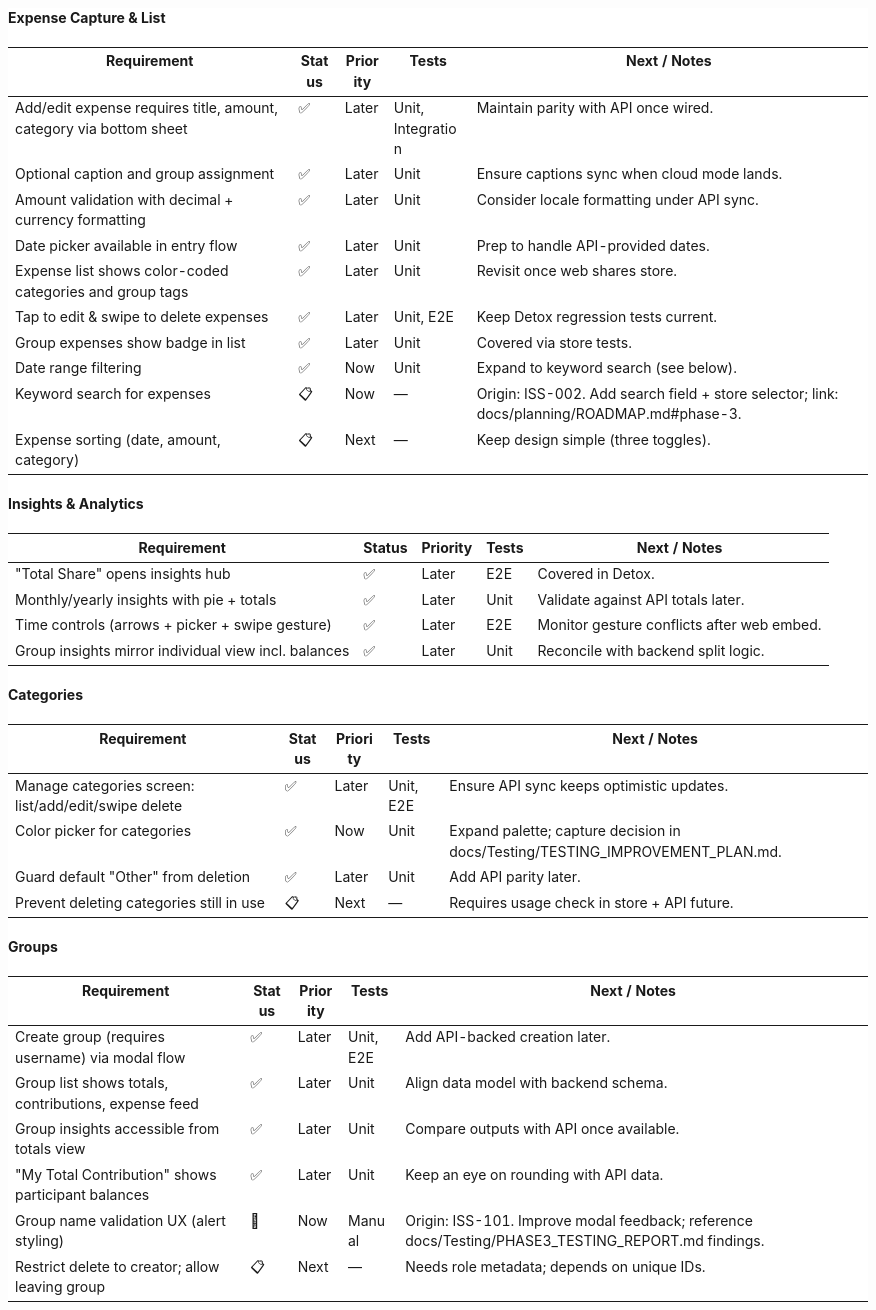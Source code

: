 #### Expense Capture & List

| Requirement                                                        | Status | Priority | Tests             | Next / Notes                                                                                |
| ------------------------------------------------------------------ | ------ | -------- | ----------------- | ------------------------------------------------------------------------------------------- |
| Add/edit expense requires title, amount, category via bottom sheet | ✅     | Later    | Unit, Integration | Maintain parity with API once wired.                                                        |
| Optional caption and group assignment                              | ✅     | Later    | Unit              | Ensure captions sync when cloud mode lands.                                                 |
| Amount validation with decimal + currency formatting               | ✅     | Later    | Unit              | Consider locale formatting under API sync.                                                  |
| Date picker available in entry flow                                | ✅     | Later    | Unit              | Prep to handle API-provided dates.                                                          |
| Expense list shows color-coded categories and group tags           | ✅     | Later    | Unit              | Revisit once web shares store.                                                              |
| Tap to edit & swipe to delete expenses                             | ✅     | Later    | Unit, E2E         | Keep Detox regression tests current.                                                        |
| Group expenses show badge in list                                  | ✅     | Later    | Unit              | Covered via store tests.                                                                    |
| Date range filtering                                               | ✅     | Now      | Unit              | Expand to keyword search (see below).                                                       |
| Keyword search for expenses                                        | 📋     | Now      | —                 | Origin: ISS-002. Add search field + store selector; link: docs/planning/ROADMAP.md#phase-3. |
| Expense sorting (date, amount, category)                           | 📋     | Next     | —                 | Keep design simple (three toggles).                                                         |

#### Insights & Analytics

| Requirement                                          | Status | Priority | Tests | Next / Notes                               |
| ---------------------------------------------------- | ------ | -------- | ----- | ------------------------------------------ |
| "Total Share" opens insights hub                     | ✅     | Later    | E2E   | Covered in Detox.                          |
| Monthly/yearly insights with pie + totals            | ✅     | Later    | Unit  | Validate against API totals later.         |
| Time controls (arrows + picker + swipe gesture)      | ✅     | Later    | E2E   | Monitor gesture conflicts after web embed. |
| Group insights mirror individual view incl. balances | ✅     | Later    | Unit  | Reconcile with backend split logic.        |

#### Categories

| Requirement                                          | Status | Priority | Tests     | Next / Notes                                                                  |
| ---------------------------------------------------- | ------ | -------- | --------- | ----------------------------------------------------------------------------- |
| Manage categories screen: list/add/edit/swipe delete | ✅     | Later    | Unit, E2E | Ensure API sync keeps optimistic updates.                                     |
| Color picker for categories                          | ✅     | Now      | Unit      | Expand palette; capture decision in docs/Testing/TESTING_IMPROVEMENT_PLAN.md. |
| Guard default "Other" from deletion                  | ✅     | Later    | Unit      | Add API parity later.                                                         |
| Prevent deleting categories still in use             | 📋     | Next     | —         | Requires usage check in store + API future.                                   |

#### Groups

| Requirement                                          | Status | Priority | Tests     | Next / Notes                                                                                       |
| ---------------------------------------------------- | ------ | -------- | --------- | -------------------------------------------------------------------------------------------------- |
| Create group (requires username) via modal flow      | ✅     | Later    | Unit, E2E | Add API-backed creation later.                                                                     |
| Group list shows totals, contributions, expense feed | ✅     | Later    | Unit      | Align data model with backend schema.                                                              |
| Group insights accessible from totals view           | ✅     | Later    | Unit      | Compare outputs with API once available.                                                           |
| "My Total Contribution" shows participant balances   | ✅     | Later    | Unit      | Keep an eye on rounding with API data.                                                             |
| Group name validation UX (alert styling)             | 🔄     | Now      | Manual    | Origin: ISS-101. Improve modal feedback; reference docs/Testing/PHASE3_TESTING_REPORT.md findings. |
| Restrict delete to creator; allow leaving group      | 📋     | Next     | —         | Needs role metadata; depends on unique IDs.                                                        |